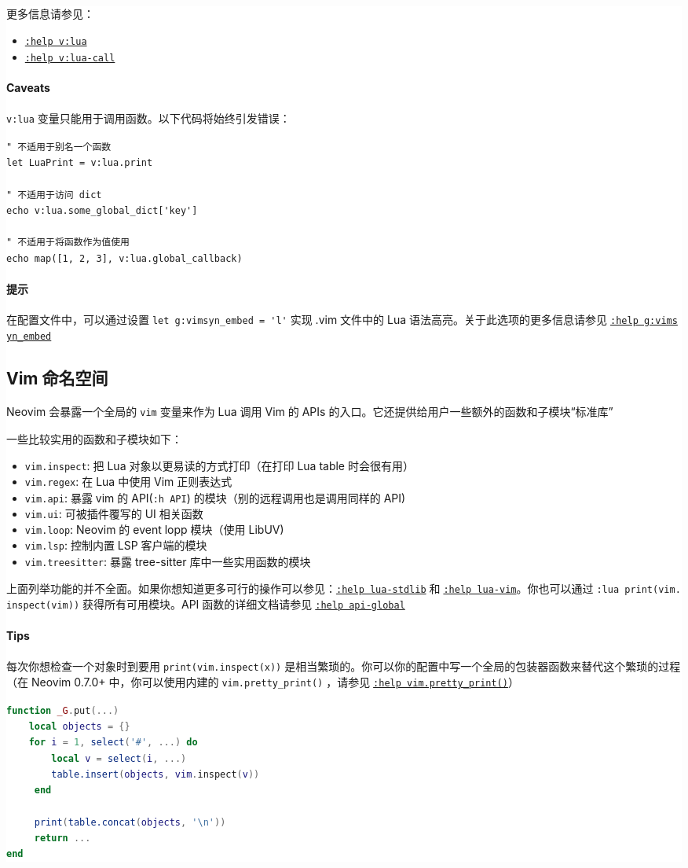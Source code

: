 
更多信息请参见：
- [`:help v:lua`](https://neovim.io/doc/user/eval.html#v:lua)
- [`:help v:lua-call`](https://neovim.io/doc/user/lua.html#v:lua-call)

#### Caveats

`v:lua` 变量只能用于调用函数。以下代码将始终引发错误：

```vim
" 不适用于别名一个函数
let LuaPrint = v:lua.print

" 不适用于访问 dict
echo v:lua.some_global_dict['key']

" 不适用于将函数作为值使用
echo map([1, 2, 3], v:lua.global_callback)
```

#### 提示

在配置文件中，可以通过设置 `let g:vimsyn_embed = 'l'` 实现 .vim 文件中的 Lua 语法高亮。关于此选项的更多信息请参见 [`:help g:vimsyn_embed`](https://neovim.io/doc/user/syntax.html#g:vimsyn_embed)

## Vim 命名空间

Neovim 会暴露一个全局的 `vim` 变量来作为 Lua 调用 Vim 的 APIs 的入口。它还提供给用户一些额外的函数和子模块“标准库”

一些比较实用的函数和子模块如下：

- `vim.inspect`: 把 Lua 对象以更易读的方式打印（在打印 Lua table 时会很有用）
- `vim.regex`: 在 Lua 中使用 Vim 正则表达式
- `vim.api`: 暴露 vim 的 API(`:h API`) 的模块（别的远程调用也是调用同样的 API)
- `vim.ui`: 可被插件覆写的 UI 相关函数
- `vim.loop`: Neovim 的 event lopp 模块（使用 LibUV)
- `vim.lsp`: 控制内置 LSP 客户端的模块
- `vim.treesitter`: 暴露 tree-sitter 库中一些实用函数的模块

上面列举功能的并不全面。如果你想知道更多可行的操作可以参见：[`:help lua-stdlib`](https://neovim.io/doc/user/lua.html#lua-stdlib) 和 [`:help lua-vim`](https://neovim.io/doc/user/lua.html#lua-vim)。你也可以通过 `:lua print(vim.inspect(vim))` 获得所有可用模块。API 函数的详细文档请参见 [`:help api-global`](https://neovim.io/doc/user/api.html#api-global)

#### Tips

每次你想检查一个对象时到要用 `print(vim.inspect(x))` 是相当繁琐的。你可以你的配置中写一个全局的包装器函数来替代这个繁琐的过程（在 Neovim 0.7.0+ 中，你可以使用内建的 `vim.pretty_print()` ，请参见 [`:help vim.pretty_print()`](https://neovim.io/doc/user/lua.html#vim.pretty_print())）

```lua
function _G.put(...)
    local objects = {}
    for i = 1, select('#', ...) do
        local v = select(i, ...)
        table.insert(objects, vim.inspect(v))
     end

     print(table.concat(objects, '\n'))
     return ...
end
```

